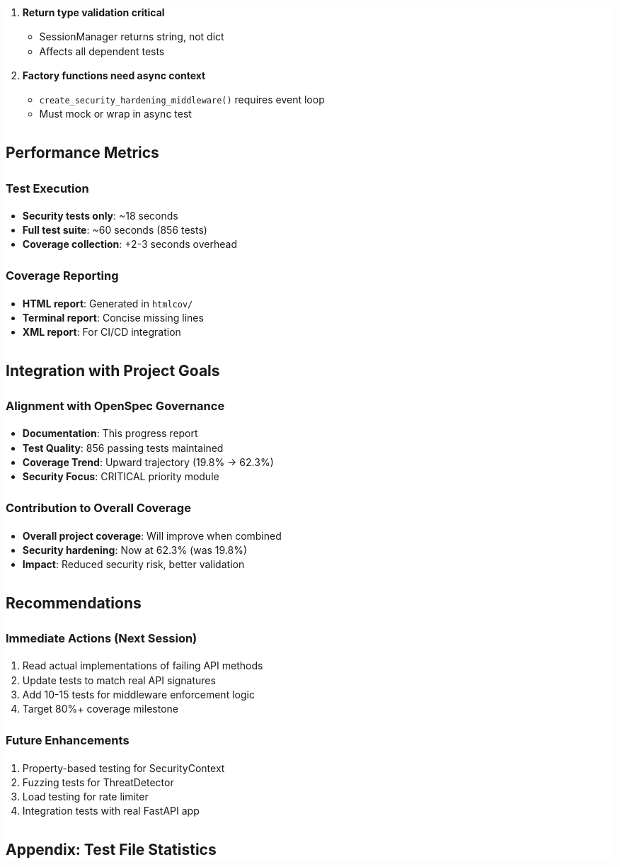 1. **Return type validation critical**
   - SessionManager returns string, not dict
   - Affects all dependent tests

1. **Factory functions need async context**
   - `create_security_hardening_middleware()` requires event loop
   - Must mock or wrap in async test

## Performance Metrics

### Test Execution
- **Security tests only**: ~18 seconds
- **Full test suite**: ~60 seconds (856 tests)
- **Coverage collection**: +2-3 seconds overhead

### Coverage Reporting
- **HTML report**: Generated in `htmlcov/`
- **Terminal report**: Concise missing lines
- **XML report**: For CI/CD integration

## Integration with Project Goals

### Alignment with OpenSpec Governance
- **Documentation**: This progress report
- **Test Quality**: 856 passing tests maintained
- **Coverage Trend**: Upward trajectory (19.8% → 62.3%)
- **Security Focus**: CRITICAL priority module

### Contribution to Overall Coverage
- **Overall project coverage**: Will improve when combined
- **Security hardening**: Now at 62.3% (was 19.8%)
- **Impact**: Reduced security risk, better validation

## Recommendations

### Immediate Actions (Next Session)
1. Read actual implementations of failing API methods
2. Update tests to match real API signatures
3. Add 10-15 tests for middleware enforcement logic
4. Target 80%+ coverage milestone

### Future Enhancements
1. Property-based testing for SecurityContext
2. Fuzzing tests for ThreatDetector
3. Load testing for rate limiter
4. Integration tests with real FastAPI app

## Appendix: Test File Statistics

